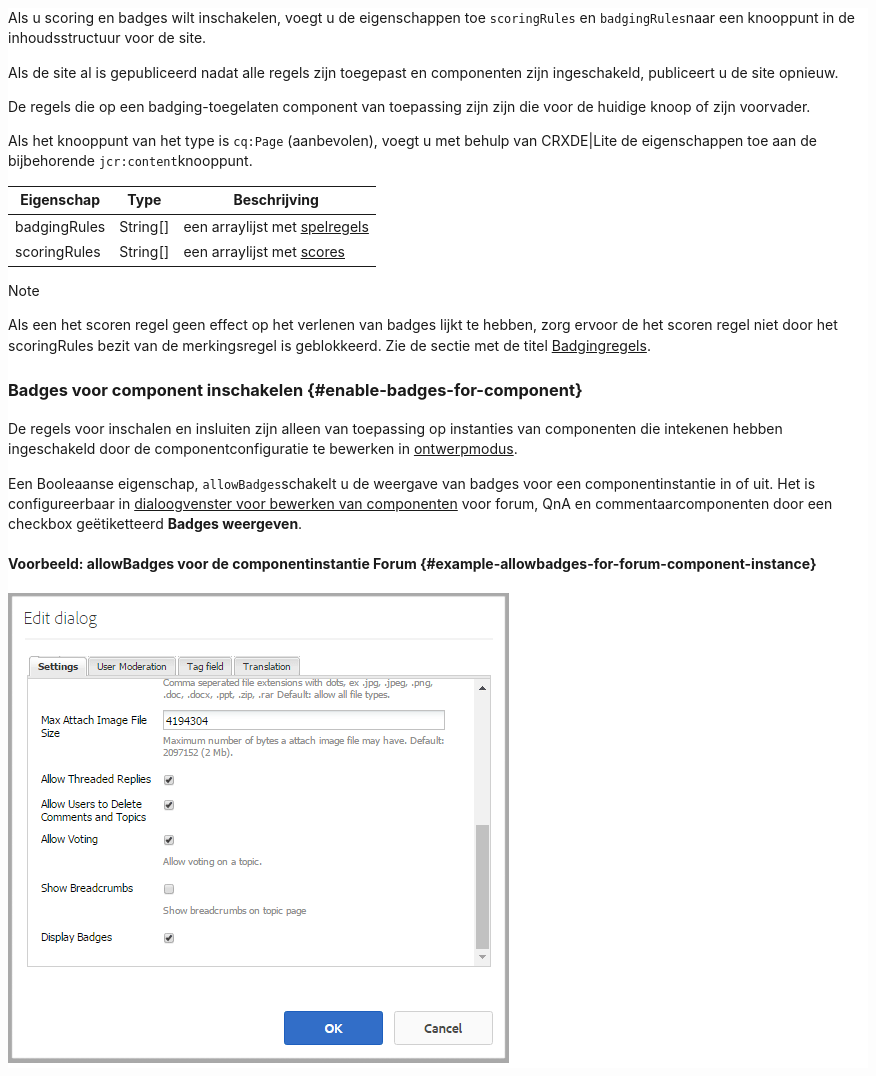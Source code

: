 Als u scoring en badges wilt inschakelen, voegt u de eigenschappen toe `scoringRules` en `badgingRules`naar een knooppunt in de inhoudsstructuur voor de site.

Als de site al is gepubliceerd nadat alle regels zijn toegepast en componenten zijn ingeschakeld, publiceert u de site opnieuw.

De regels die op een badging-toegelaten component van toepassing zijn zijn die voor de huidige knoop of zijn voorvader.

Als het knooppunt van het type is `cq:Page` (aanbevolen), voegt u met behulp van CRXDE|Lite de eigenschappen toe aan de bijbehorende `jcr:content`knooppunt.

| **Eigenschap** | **Type** | **Beschrijving** |
|---|---|---|
| badgingRules | String[] | een arraylijst met [spelregels](#badging-rules) |
| scoringRules | String[] | een arraylijst met [scores](#scoring-rules) |

>[!NOTE]
>
>Als een het scoren regel geen effect op het verlenen van badges lijkt te hebben, zorg ervoor de het scoren regel niet door het scoringRules bezit van de merkingsregel is geblokkeerd. Zie de sectie met de titel [Badgingregels](#badging-rules).

### Badges voor component inschakelen {#enable-badges-for-component}

De regels voor inschalen en insluiten zijn alleen van toepassing op instanties van componenten die intekenen hebben ingeschakeld door de componentconfiguratie te bewerken in [ontwerpmodus](author-communities.md).

Een Booleaanse eigenschap, `allowBadges`schakelt u de weergave van badges voor een componentinstantie in of uit. Het is configureerbaar in [dialoogvenster voor bewerken van componenten](author-communities.md) voor forum, QnA en commentaarcomponenten door een checkbox geëtiketteerd **Badges weergeven**.

#### Voorbeeld: allowBadges voor de componentinstantie Forum {#example-allowbadges-for-forum-component-instance}

![chlimage_1-368](assets/chlimage_1-368.png)
